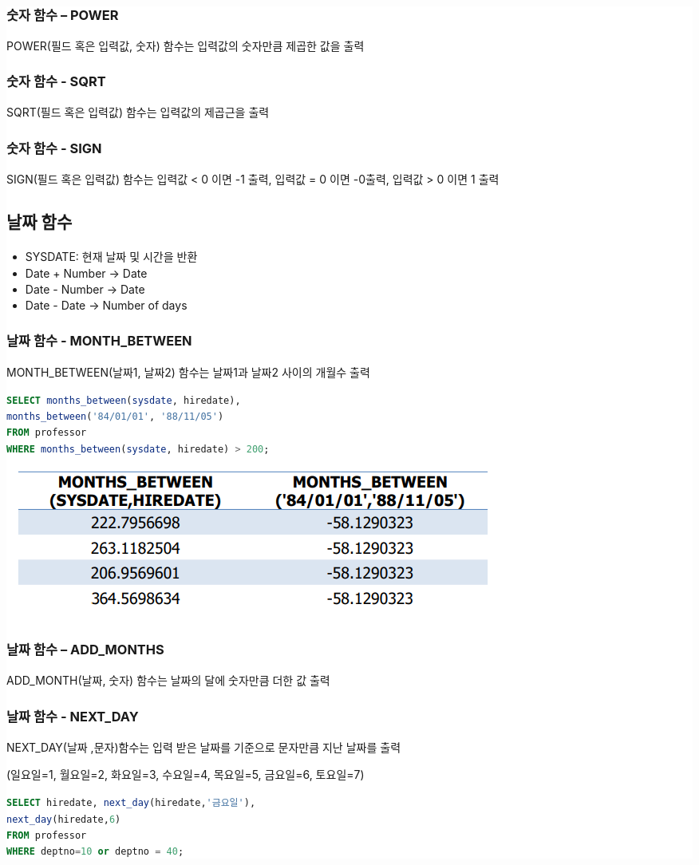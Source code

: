 ### 숫자 함수 – POWER
POWER(필드 혹은 입력값, 숫자) 함수는 입력값의 숫자만큼 제곱한 값을 출력

### 숫자 함수 - SQRT
SQRT(필드 혹은 입력값) 함수는 입력값의 제곱근을 출력

### 숫자 함수 - SIGN
SIGN(필드 혹은 입력값) 함수는 입력값 < 0 이면 -1 출력, 입력값 = 0 이면 -0출력, 입력값 > 0 이면 1 출력

## 날짜 함수
- SYSDATE: 현재 날짜 및 시간을 반환
- Date + Number -> Date
- Date - Number -> Date
- Date - Date -> Number of days

### 날짜 함수 - MONTH_BETWEEN
MONTH_BETWEEN(날짜1, 날짜2) 함수는 날짜1과 날짜2 사이의 개월수 출력

```sql
SELECT months_between(sysdate, hiredate),
months_between('84/01/01', '88/11/05')
FROM professor
WHERE months_between(sysdate, hiredate) > 200;
```

![](./img/S_6.PNG)

### 날짜 함수 – ADD_MONTHS
ADD_MONTH(날짜, 숫자) 함수는 날짜의 달에 숫자만큼 더한 값 출력

### 날짜 함수 - NEXT_DAY
NEXT_DAY(날짜 ,문자)함수는 입력 받은 날짜를 기준으로 문자만큼 지난 날짜를 출력

(일요일=1, 월요일=2, 화요일=3, 수요일=4, 목요일=5, 금요일=6, 토요일=7)

```sql
SELECT hiredate, next_day(hiredate,'금요일'),
next_day(hiredate,6)
FROM professor
WHERE deptno=10 or deptno = 40;
```
